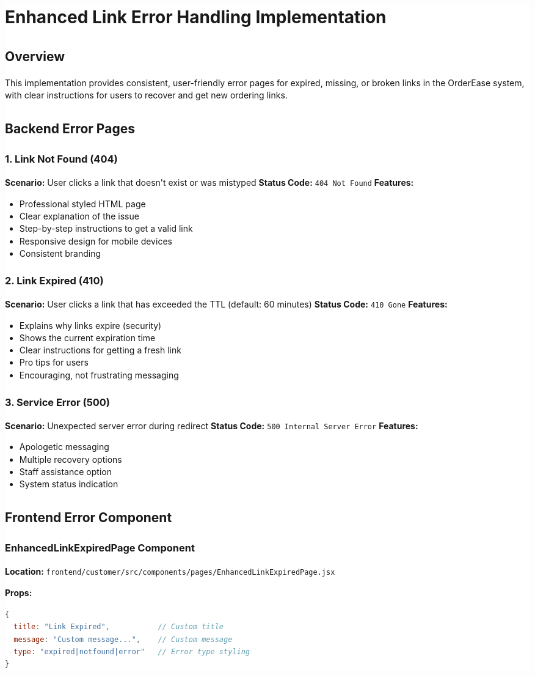 # Enhanced Link Error Handling Implementation

## Overview
This implementation provides consistent, user-friendly error pages for expired, missing, or broken links in the OrderEase system, with clear instructions for users to recover and get new ordering links.

## Backend Error Pages

### 1. Link Not Found (404)
**Scenario:** User clicks a link that doesn't exist or was mistyped
**Status Code:** `404 Not Found`
**Features:**
- Professional styled HTML page
- Clear explanation of the issue
- Step-by-step instructions to get a valid link
- Responsive design for mobile devices
- Consistent branding

### 2. Link Expired (410)
**Scenario:** User clicks a link that has exceeded the TTL (default: 60 minutes)
**Status Code:** `410 Gone`
**Features:**
- Explains why links expire (security)
- Shows the current expiration time
- Clear instructions for getting a fresh link
- Pro tips for users
- Encouraging, not frustrating messaging

### 3. Service Error (500)
**Scenario:** Unexpected server error during redirect
**Status Code:** `500 Internal Server Error`
**Features:**
- Apologetic messaging
- Multiple recovery options
- Staff assistance option
- System status indication

## Frontend Error Component

### EnhancedLinkExpiredPage Component
**Location:** `frontend/customer/src/components/pages/EnhancedLinkExpiredPage.jsx`

**Props:**
```javascript
{
  title: "Link Expired",           // Custom title
  message: "Custom message...",    // Custom message
  type: "expired|notfound|error"   // Error type styling
}
```
